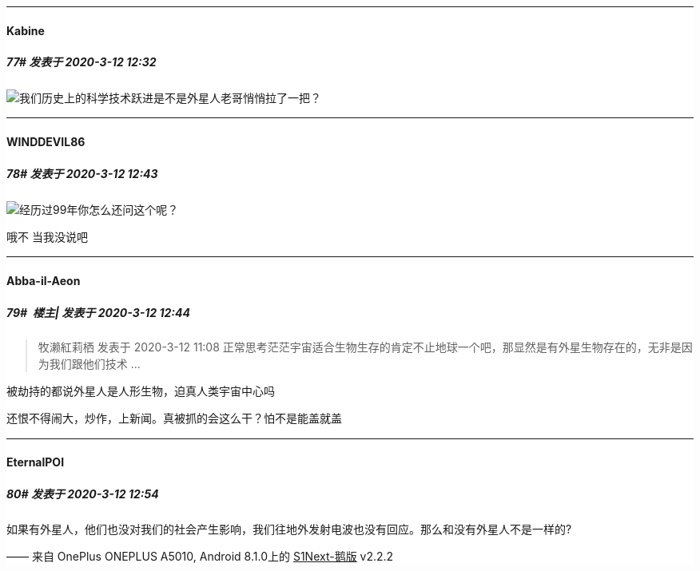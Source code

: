 



*****

####  Kabine  
##### 77#       发表于 2020-3-12 12:32



<img src="https://static.saraba1st.com/image/smiley/face2017/090.png" referrerpolicy="no-referrer">我们历史上的科学技术跃进是不是外星人老哥悄悄拉了一把？







*****

####  WINDDEVIL86  
##### 78#       发表于 2020-3-12 12:43



<img src="https://static.saraba1st.com/image/smiley/face2017/186.png" referrerpolicy="no-referrer">经历过99年你怎么还问这个呢？

哦不 当我没说吧







*****

####  Abba-il-Aeon  
##### 79#         楼主| 发表于 2020-3-12 12:44



<blockquote>牧濑紅莉栖 发表于 2020-3-12 11:08
正常思考茫茫宇宙适合生物生存的肯定不止地球一个吧，那显然是有外星生物存在的，无非是因为我们跟他们技术 ...</blockquote>
被劫持的都说外星人是人形生物，迫真人类宇宙中心吗


还恨不得闹大，炒作，上新闻。真被抓的会这么干？怕不是能盖就盖







*****

####  EternalPOI  
##### 80#       发表于 2020-3-12 12:54




如果有外星人，他们也没对我们的社会产生影响，我们往地外发射电波也没有回应。那么和没有外星人不是一样的?

—— 来自 OnePlus ONEPLUS A5010, Android 8.1.0上的 [S1Next-鹅版](https://github.com/ykrank/S1-Next/releases) v2.2.2
